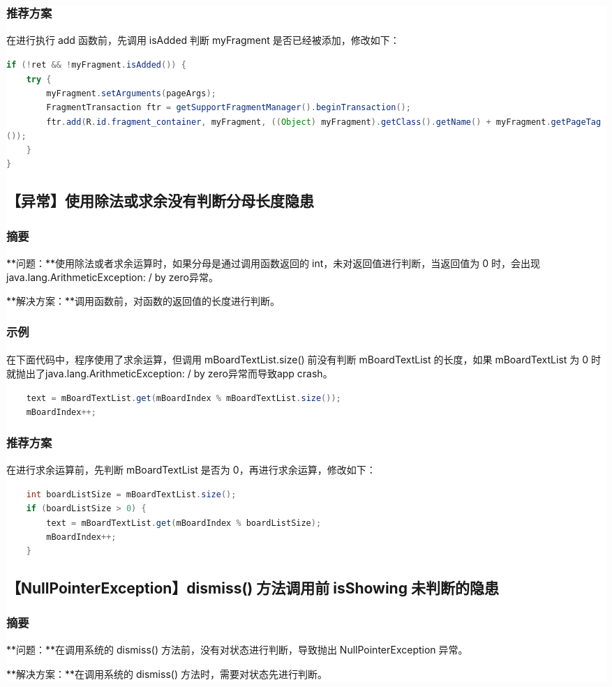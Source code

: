 ### 推荐方案

在进行执行 add 函数前，先调用 isAdded 判断 myFragment 是否已经被添加，修改如下：

```java
if (!ret && !myFragment.isAdded()) {
	try {
		myFragment.setArguments(pageArgs);
		FragmentTransaction ftr = getSupportFragmentManager().beginTransaction();
		ftr.add(R.id.fragment_container, myFragment, ((Object) myFragment).getClass().getName() + myFragment.getPageTag());
	}
}
```

## 【异常】使用除法或求余没有判断分母长度隐患

### 摘要

**问题：**使用除法或者求余运算时，如果分母是通过调用函数返回的 int，未对返回值进行判断，当返回值为 0 时，会出现 java.lang.ArithmeticException: / by zero异常。

**解决方案：**调用函数前，对函数的返回值的长度进行判断。

### 示例

在下面代码中，程序使用了求余运算，但调用 mBoardTextList.size() 前没有判断 mBoardTextList 的长度，如果 mBoardTextList 为 0 时就抛出了java.lang.ArithmeticException: / by zero异常而导致app crash。

```java
	text = mBoardTextList.get(mBoardIndex % mBoardTextList.size());
	mBoardIndex++;
```

### 推荐方案

在进行求余运算前，先判断 mBoardTextList 是否为 0，再进行求余运算，修改如下：

```java
	int boardListSize = mBoardTextList.size();
	if (boardListSize > 0) {
		text = mBoardTextList.get(mBoardIndex % boardListSize);
		mBoardIndex++;
	} 
```

## 【NullPointerException】dismiss() 方法调用前 isShowing 未判断的隐患

### 摘要

**问题：**在调用系统的 dismiss() 方法前，没有对状态进行判断，导致抛出 NullPointerException 异常。

**解决方案：**在调用系统的 dismiss() 方法时，需要对状态先进行判断。
